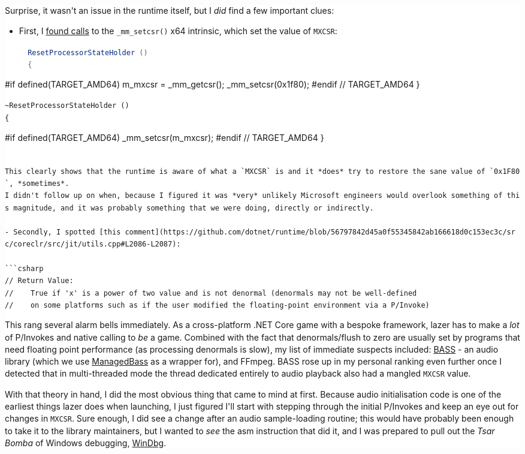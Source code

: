 Surprise, it wasn't an issue in the runtime itself, but I *did* find a few important clues:

- First, I [found calls](https://github.com/dotnet/runtime/blob/96f178d32b7ba62485917ac46ef1edcfd3c2d10d/src/coreclr/src/vm/cgensys.h#L157-L171) to the `_mm_setcsr()` x64 intrinsic, which set the value of `MXCSR`:

  ```csharp
    ResetProcessorStateHolder ()
    {
#if defined(TARGET_AMD64)
        m_mxcsr = _mm_getcsr();
        _mm_setcsr(0x1f80);
#endif // TARGET_AMD64
    }

    ~ResetProcessorStateHolder ()
    {
#if defined(TARGET_AMD64)
        _mm_setcsr(m_mxcsr);
#endif // TARGET_AMD64
    }
  ```

  This clearly shows that the runtime is aware of what a `MXCSR` is and it *does* try to restore the sane value of `0x1F80`, *sometimes*.
  I didn't follow up on when, because I figured it was *very* unlikely Microsoft engineers would overlook something of this magnitude, and it was probably something that we were doing, directly or indirectly.

- Secondly, I spotted [this comment](https://github.com/dotnet/runtime/blob/56797842d45a0f55345842ab166618d0c153ec3c/src/coreclr/src/jit/utils.cpp#L2086-L2087):

  ```csharp
// Return Value:
//    True if 'x' is a power of two value and is not denormal (denormals may not be well-defined
//    on some platforms such as if the user modified the floating-point environment via a P/Invoke)
  ```

  This rang several alarm bells immediately.
  As a cross-platform .NET Core game with a bespoke framework, lazer has to make a *lot* of P/Invokes and native calling to *be* a game.
  Combined with the fact that denormals/flush to zero are usually set by programs that need floating point performance (as processing denormals is slow), my list of immediate suspects included: [BASS](https://www.un4seen.com/) - an audio library (which we use [ManagedBass](https://github.com/ManagedBass/ManagedBass) as a wrapper for), and FFmpeg.
  BASS rose up in my personal ranking even further once I detected that in multi-threaded mode the thread dedicated entirely to audio playback also had a mangled `MXCSR` value.

With that theory in hand, I did the most obvious thing that came to mind at first.
Because audio initialisation code is one of the earliest things lazer does when launching, I just figured I'll start with stepping through the initial P/Invokes and keep an eye out for changes in `MXCSR`.
Sure enough, I did see a change after an audio sample-loading routine; this would have probably been enough to take it to the library maintainers, but I wanted to *see* the asm instruction that did it, and I was prepared to pull out the *Tsar Bomba* of Windows debugging, [WinDbg](https://www.microsoft.com/en-us/p/windbg-preview/9pgjgd53tn86?activetab=pivot:overviewtab).

